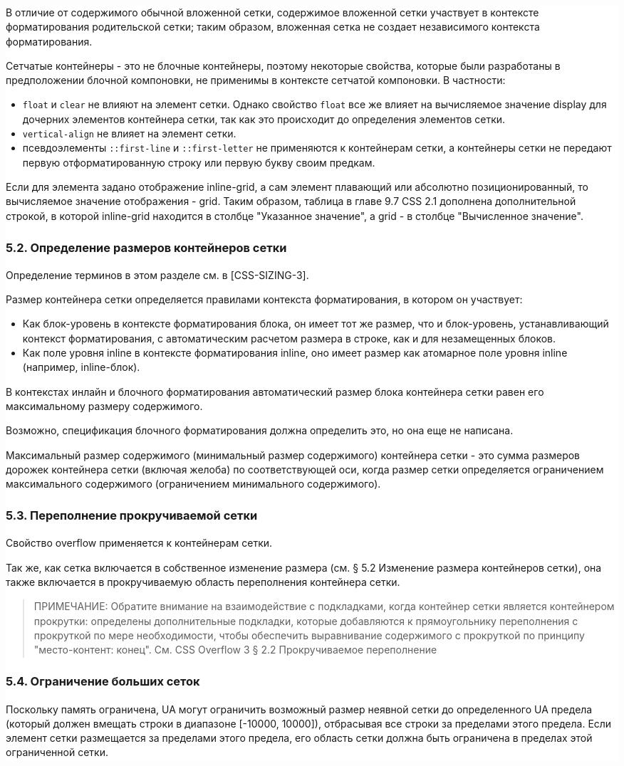 В отличие от содержимого обычной вложенной сетки, содержимое вложенной сетки участвует в контексте форматирования родительской сетки; таким образом, вложенная сетка не создает независимого контекста форматирования.

Сетчатые контейнеры - это не блочные контейнеры, поэтому некоторые свойства, которые были разработаны в предположении блочной компоновки, не применимы в контексте сетчатой компоновки. В частности:

- `float` и `clear` не влияют на элемент сетки. Однако свойство `float` все же влияет на вычисляемое значение display для дочерних элементов контейнера сетки, так как это происходит до определения элементов сетки.
- `vertical-align` не влияет на элемент сетки.
- псевдоэлементы `::first-line` и `::first-letter` не применяются к контейнерам сетки, а контейнеры сетки не передают первую отформатированную строку или первую букву своим предкам.

Если для элемента задано отображение inline-grid, а сам элемент плавающий или абсолютно позиционированный, то вычисляемое значение отображения - grid. Таким образом, таблица в главе 9.7 CSS 2.1 дополнена дополнительной строкой, в которой inline-grid находится в столбце "Указанное значение", а grid - в столбце "Вычисленное значение".

### 5.2. Определение размеров контейнеров сетки

Определение терминов в этом разделе см. в [CSS-SIZING-3].

Размер контейнера сетки определяется правилами контекста форматирования, в котором он участвует:
- Как блок-уровень в контексте форматирования блока, он имеет тот же размер, что и блок-уровень, устанавливающий контекст форматирования, с автоматическим расчетом размера в строке, как и для незамещенных блоков.
- Как поле уровня inline в контексте форматирования inline, оно имеет размер как атомарное поле уровня inline (например, inline-блок).

В контекстах инлайн и блочного форматирования автоматический размер блока контейнера сетки равен его максимальному размеру содержимого.

Возможно, спецификация блочного форматирования должна определить это, но она еще не написана.

Максимальный размер содержимого (минимальный размер содержимого) контейнера сетки - это сумма размеров дорожек контейнера сетки (включая желоба) по соответствующей оси, когда размер сетки определяется ограничением максимального содержимого (ограничением минимального содержимого).

### 5.3. Переполнение прокручиваемой сетки

Свойство overflow применяется к контейнерам сетки.

Так же, как сетка включается в собственное изменение размера (см. § 5.2 Изменение размера контейнеров сетки), она также включается в прокручиваемую область переполнения контейнера сетки.

> ПРИМЕЧАНИЕ: Обратите внимание на взаимодействие с подкладками, когда контейнер сетки является контейнером прокрутки: определены дополнительные подкладки, которые добавляются к прямоугольнику переполнения с прокруткой по мере необходимости, чтобы обеспечить выравнивание содержимого с прокруткой по принципу "место-контент: конец". См. CSS Overflow 3 § 2.2 Прокручиваемое переполнение

### 5.4. Ограничение больших сеток

Поскольку память ограничена, UA могут ограничить возможный размер неявной сетки до определенного UA предела (который должен вмещать строки в диапазоне [-10000, 10000]), отбрасывая все строки за пределами этого предела. Если элемент сетки размещается за пределами этого предела, его область сетки должна быть ограничена в пределах этой ограниченной сетки.
